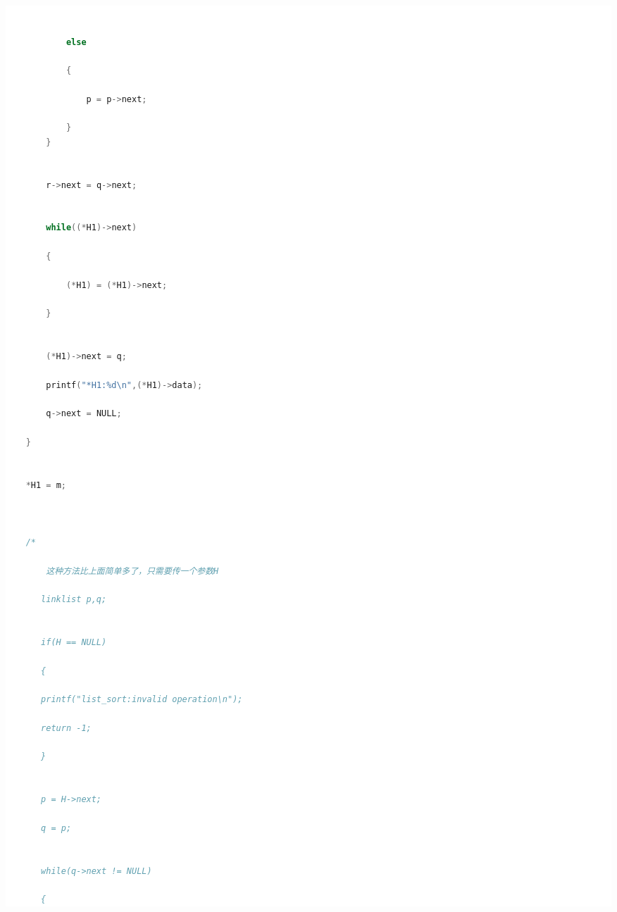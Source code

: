```c


​            else

​            {

​                p = p->next;

​            }
​        }


​        r->next = q->next;


​        while((*H1)->next)

​        {

​            (*H1) = (*H1)->next;

​        }


​        (*H1)->next = q;

​        printf("*H1:%d\n",(*H1)->data);

​        q->next = NULL;

​    }


​    *H1 = m;



​    /*

​        这种方法比上面简单多了，只需要传一个参数H

​       linklist p,q;


​       if(H == NULL)

​       {

​       printf("list_sort:invalid operation\n");

​       return -1;

​       }


​       p = H->next;

​       q = p;


​       while(q->next != NULL)

​       {
```